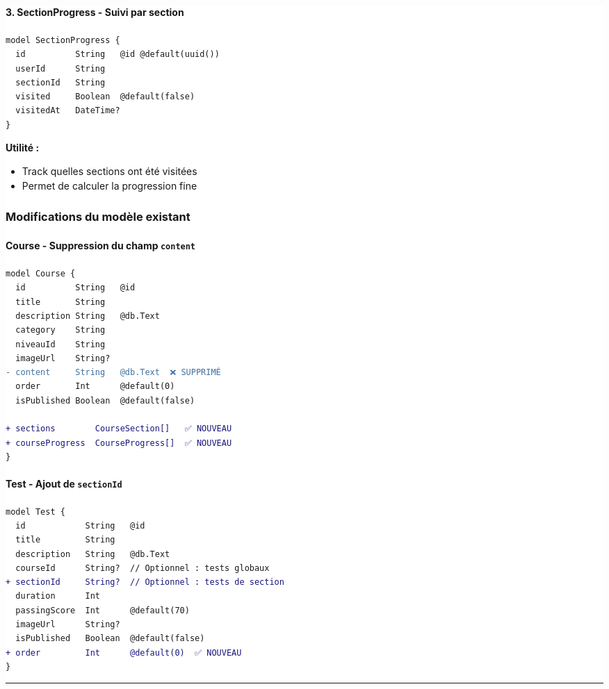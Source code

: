 #### 3. **SectionProgress** - Suivi par section
```prisma
model SectionProgress {
  id          String   @id @default(uuid())
  userId      String
  sectionId   String
  visited     Boolean  @default(false)
  visitedAt   DateTime?
}
```

**Utilité :**
- Track quelles sections ont été visitées
- Permet de calculer la progression fine

### Modifications du modèle existant

#### **Course** - Suppression du champ `content`
```diff
model Course {
  id          String   @id
  title       String
  description String   @db.Text
  category    String
  niveauId    String
  imageUrl    String?
- content     String   @db.Text  ❌ SUPPRIMÉ
  order       Int      @default(0)
  isPublished Boolean  @default(false)
  
+ sections        CourseSection[]   ✅ NOUVEAU
+ courseProgress  CourseProgress[]  ✅ NOUVEAU
}
```

#### **Test** - Ajout de `sectionId`
```diff
model Test {
  id            String   @id
  title         String
  description   String   @db.Text
  courseId      String?  // Optionnel : tests globaux
+ sectionId     String?  // Optionnel : tests de section
  duration      Int
  passingScore  Int      @default(70)
  imageUrl      String?
  isPublished   Boolean  @default(false)
+ order         Int      @default(0)  ✅ NOUVEAU
}
```

---
